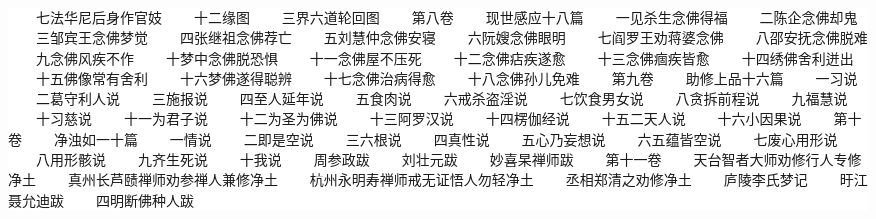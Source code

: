 　　七法华尼后身作官妓
　　十二缘图
　　三界六道轮回图
　　第八卷
　　现世感应十八篇
　　一见杀生念佛得福
　　二陈企念佛却鬼
　　三邹宾王念佛梦觉
　　四张继祖念佛荐亡
　　五刘慧仲念佛安寝
　　六阮嫂念佛眼明
　　七阎罗王劝蒋婆念佛
　　八邵安抚念佛脱难
　　九念佛风疾不作
　　十梦中念佛脱恐惧
　　十一念佛屋不压死
　　十二念佛痁疾遂愈
　　十三念佛痼疾皆愈
　　十四绣佛舍利迸出
　　十五佛像常有舍利
　　十六梦佛遂得聪辨
　　十七念佛治病得愈
　　十八念佛孙儿免难
　　第九卷
　　助修上品十六篇
　　一习说
　　二葛守利人说
　　三施报说
　　四至人延年说
　　五食肉说
　　六戒杀盗淫说
　　七饮食男女说
　　八贪拆前程说
　　九福慧说
　　十习慈说
　　十一为君子说
　　十二为圣为佛说
　　十三阿罗汉说
　　十四楞伽经说
　　十五二天人说
　　十六小因果说
　　第十卷
　　净浊如一十篇
　　一情说
　　二即是空说
　　三六根说
　　四真性说
　　五心乃妄想说
　　六五蕴皆空说
　　七废心用形说
　　八用形骸说
　　九齐生死说
　　十我说
　　周参政跋
　　刘壮元跋
　　妙喜杲禅师跋
　　第十一卷
　　天台智者大师劝修行人专修净土
　　真州长芦赜禅师劝参禅人兼修净土
　　杭州永明寿禅师戒无证悟人勿轻净土
　　丞相郑清之劝修净土
　　庐陵李氏梦记
　　旴江聂允迪跋
　　四明断佛种人跋